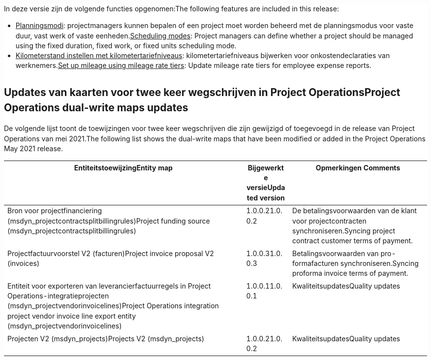 <span data-ttu-id="1a33f-109">In deze versie zijn de volgende functies opgenomen:</span><span class="sxs-lookup"><span data-stu-id="1a33f-109">The following features are included in this release:</span></span>

- <span data-ttu-id="1a33f-110">[Planningsmodi](../project-management/scheduling-modes.md): projectmanagers kunnen bepalen of een project moet worden beheerd met de planningsmodus voor vaste duur, vast werk of vaste eenheden.</span><span class="sxs-lookup"><span data-stu-id="1a33f-110">[Scheduling modes](../project-management/scheduling-modes.md):  Project managers can define whether a project should be managed using the fixed duration, fixed work, or fixed units scheduling mode.</span></span>
- <span data-ttu-id="1a33f-111">[Kilometerstand instellen met kilometertariefniveaus](../expense/set-up-mileage.md): kilometertariefniveaus bijwerken voor onkostendeclaraties van werknemers.</span><span class="sxs-lookup"><span data-stu-id="1a33f-111">[Set up mileage using mileage rate tiers](../expense/set-up-mileage.md): Update mileage rate tiers for employee expense reports.</span></span>

## <a name="project-operations-dual-write-maps-updates"></a><span data-ttu-id="1a33f-112">Updates van kaarten voor twee keer wegschrijven in Project Operations</span><span class="sxs-lookup"><span data-stu-id="1a33f-112">Project Operations dual-write maps updates</span></span>

<span data-ttu-id="1a33f-113">De volgende lijst toont de toewijzingen voor twee keer wegschrijven die zijn gewijzigd of toegevoegd in de release van Project Operations van mei 2021.</span><span class="sxs-lookup"><span data-stu-id="1a33f-113">The following list shows the dual-write maps that have been modified or added in the Project Operations May 2021 release.</span></span>

| <span data-ttu-id="1a33f-114">Entiteitstoewijzing</span><span class="sxs-lookup"><span data-stu-id="1a33f-114">Entity map</span></span> | <span data-ttu-id="1a33f-115">Bijgewerkte versie</span><span class="sxs-lookup"><span data-stu-id="1a33f-115">Updated version</span></span> | <span data-ttu-id="1a33f-116">Opmerkingen </span><span class="sxs-lookup"><span data-stu-id="1a33f-116">Comments</span></span> |
| --- | --- | --- |
| <span data-ttu-id="1a33f-117">Bron voor projectfinanciering (msdyn\_projectcontractsplitbillingrules)</span><span class="sxs-lookup"><span data-stu-id="1a33f-117">Project funding source (msdyn\_projectcontractsplitbillingrules)</span></span> | <span data-ttu-id="1a33f-118">1.0.0.2</span><span class="sxs-lookup"><span data-stu-id="1a33f-118">1.0.0.2</span></span> | <span data-ttu-id="1a33f-119">De betalingsvoorwaarden van de klant voor projectcontracten synchroniseren.</span><span class="sxs-lookup"><span data-stu-id="1a33f-119">Syncing project contract customer terms of payment.</span></span> |
| <span data-ttu-id="1a33f-120">Projectfactuurvoorstel V2 (facturen)</span><span class="sxs-lookup"><span data-stu-id="1a33f-120">Project invoice proposal V2 (invoices)</span></span> | <span data-ttu-id="1a33f-121">1.0.0.3</span><span class="sxs-lookup"><span data-stu-id="1a33f-121">1.0.0.3</span></span> | <span data-ttu-id="1a33f-122">Betalingsvoorwaarden van pro-formafacturen synchroniseren.</span><span class="sxs-lookup"><span data-stu-id="1a33f-122">Syncing proforma invoice terms of payment.</span></span> |
| <span data-ttu-id="1a33f-123">Entiteit voor exporteren van leverancierfactuurregels in Project Operations-integratieprojecten (msdyn\_projectvendorinvoicelines)</span><span class="sxs-lookup"><span data-stu-id="1a33f-123">Project Operations integration project vendor invoice line export entity (msdyn\_projectvendorinvoicelines)</span></span> | <span data-ttu-id="1a33f-124">1.0.0.1</span><span class="sxs-lookup"><span data-stu-id="1a33f-124">1.0.0.1</span></span> | <span data-ttu-id="1a33f-125">Kwaliteitsupdates</span><span class="sxs-lookup"><span data-stu-id="1a33f-125">Quality updates</span></span> |
| <span data-ttu-id="1a33f-126">Projecten V2 (msdyn\_projects)</span><span class="sxs-lookup"><span data-stu-id="1a33f-126">Projects V2 (msdyn\_projects)</span></span> | <span data-ttu-id="1a33f-127">1.0.0.2</span><span class="sxs-lookup"><span data-stu-id="1a33f-127">1.0.0.2</span></span> | <span data-ttu-id="1a33f-128">Kwaliteitsupdates</span><span class="sxs-lookup"><span data-stu-id="1a33f-128">Quality updates</span></span> |
